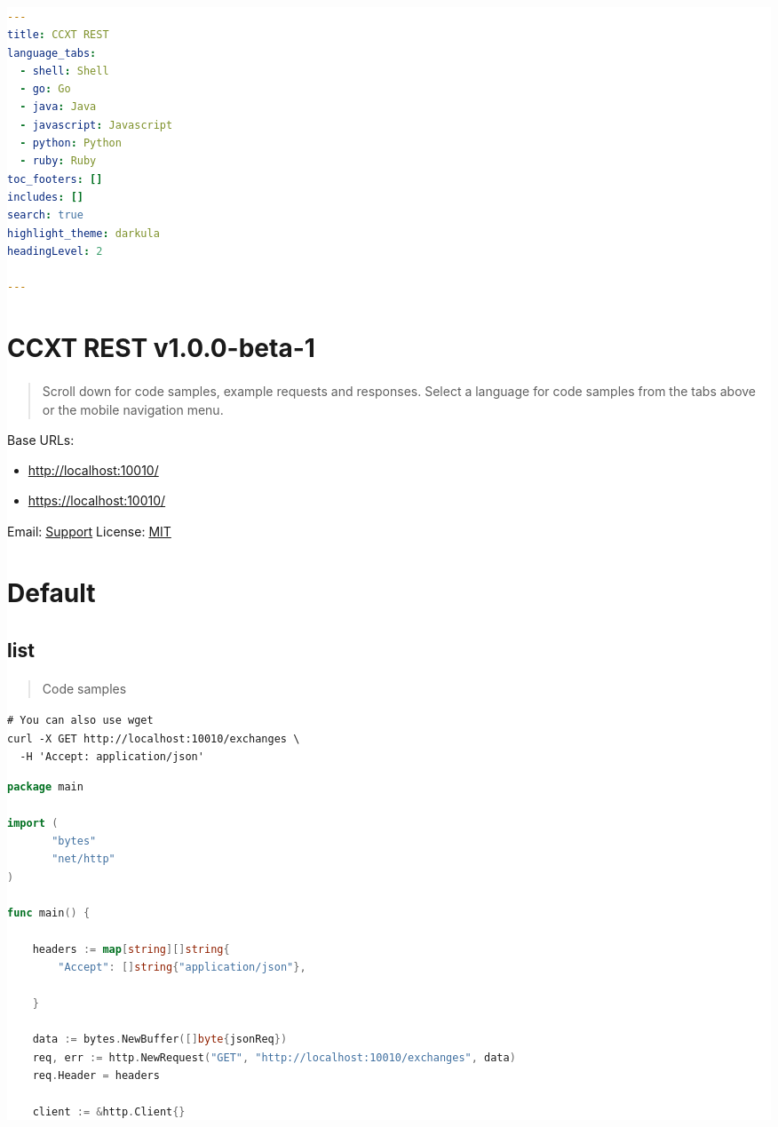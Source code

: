```yaml
---
title: CCXT REST
language_tabs:
  - shell: Shell
  - go: Go
  - java: Java
  - javascript: Javascript
  - python: Python
  - ruby: Ruby
toc_footers: []
includes: []
search: true
highlight_theme: darkula
headingLevel: 2

---
```


<h1 id="ccxt-rest">CCXT REST v1.0.0-beta-1</h1>

> Scroll down for code samples, example requests and responses. Select a language for code samples from the tabs above or the mobile navigation menu.

Base URLs:

* <a href="http://localhost:10010/">http://localhost:10010/</a>

* <a href="https://localhost:10010/">https://localhost:10010/</a>

Email: <a href="mailto:franz@see.net.ph">Support</a> 
License: <a href="https://github.com/franz-see/ccxt-rest/blob/master/LICENSE.txt">MIT</a>

<h1 id="ccxt-rest-default">Default</h1>

## list

<a id="opIdlist"></a>

> Code samples

```shell
# You can also use wget
curl -X GET http://localhost:10010/exchanges \
  -H 'Accept: application/json'

```

```go
package main

import (
       "bytes"
       "net/http"
)

func main() {

    headers := map[string][]string{
        "Accept": []string{"application/json"},
        
    }

    data := bytes.NewBuffer([]byte{jsonReq})
    req, err := http.NewRequest("GET", "http://localhost:10010/exchanges", data)
    req.Header = headers

    client := &http.Client{}
```